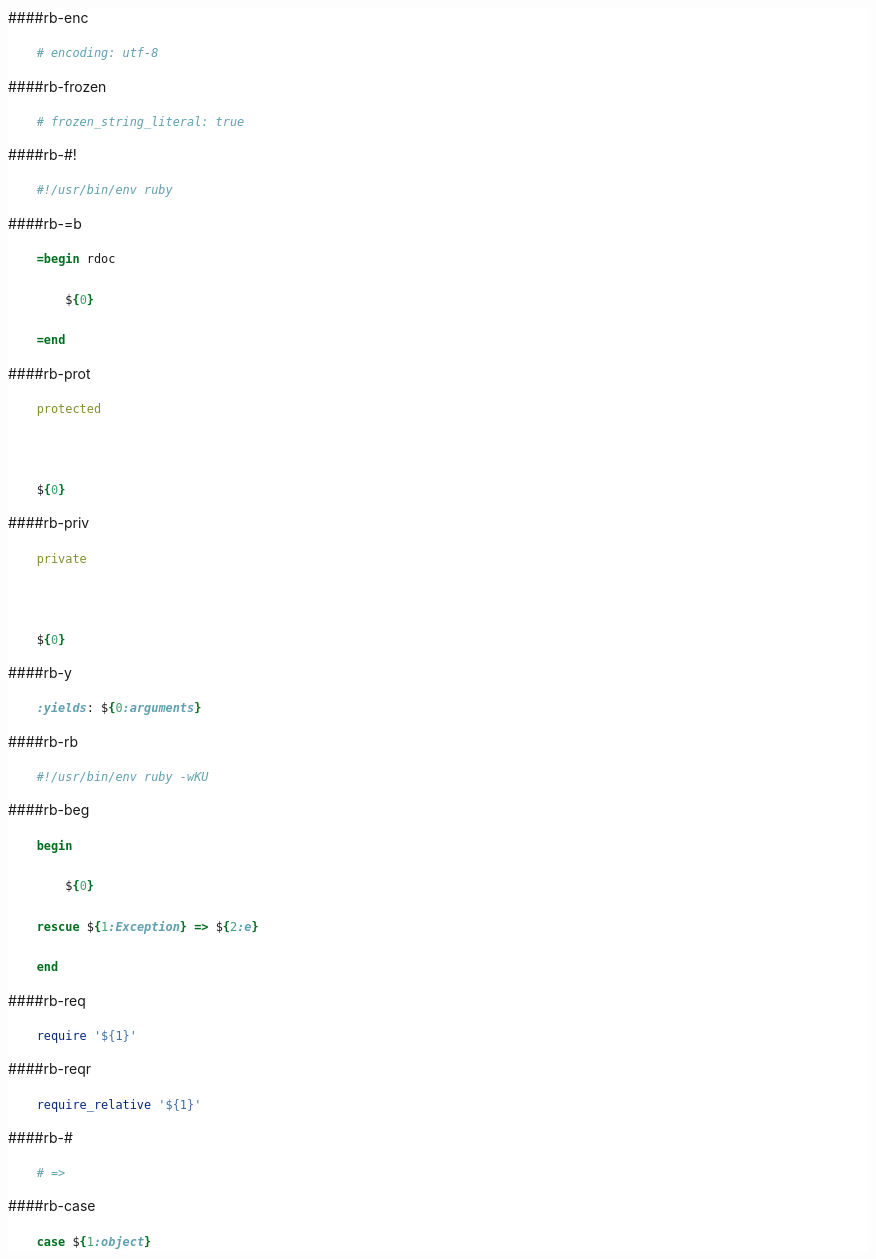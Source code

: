 ####rb-enc
```ruby
    # encoding: utf-8
```
####rb-frozen
```ruby
    # frozen_string_literal: true
```
####rb-#!
```ruby
    #!/usr/bin/env ruby
```
####rb-=b
```ruby
    =begin rdoc

        ${0}

    =end
```
####rb-prot
```ruby
    protected



    ${0}
```
####rb-priv
```ruby
    private



    ${0}
```
####rb-y
```ruby
    :yields: ${0:arguments}
```
####rb-rb
```ruby
    #!/usr/bin/env ruby -wKU
```
####rb-beg
```ruby
    begin

        ${0}

    rescue ${1:Exception} => ${2:e}

    end
```
####rb-req
```ruby
    require '${1}'
```
####rb-reqr
```ruby
    require_relative '${1}'
```
####rb-#
```ruby
    # =>
```
####rb-case
```ruby
    case ${1:object}
```